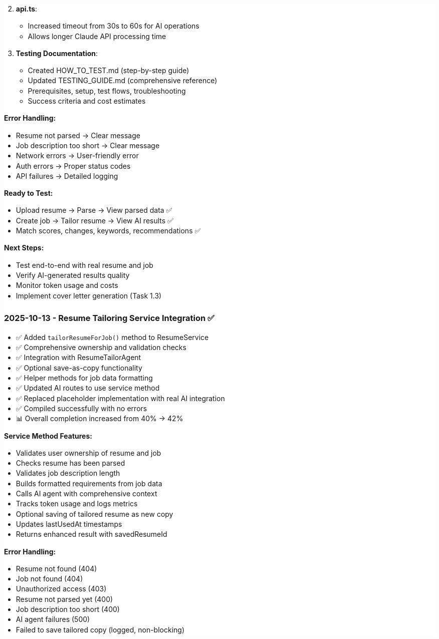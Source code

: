 2. **api.ts**:
   - Increased timeout from 30s to 60s for AI operations
   - Allows longer Claude API processing time

3. **Testing Documentation**:
   - Created HOW_TO_TEST.md (step-by-step guide)
   - Updated TESTING_GUIDE.md (comprehensive reference)
   - Prerequisites, setup, test flows, troubleshooting
   - Success criteria and cost estimates

**Error Handling:**
- Resume not parsed → Clear message
- Job description too short → Clear message
- Network errors → User-friendly error
- Auth errors → Proper status codes
- API failures → Detailed logging

**Ready to Test:**
- Upload resume → Parse → View parsed data ✅
- Create job → Tailor resume → View AI results ✅
- Match scores, changes, keywords, recommendations ✅

**Next Steps:**
- Test end-to-end with real resume and job
- Verify AI-generated results quality
- Monitor token usage and costs
- Implement cover letter generation (Task 1.3)

### 2025-10-13 - Resume Tailoring Service Integration ✅
- ✅ Added `tailorResumeForJob()` method to ResumeService
- ✅ Comprehensive ownership and validation checks
- ✅ Integration with ResumeTailorAgent
- ✅ Optional save-as-copy functionality
- ✅ Helper methods for job data formatting
- ✅ Updated AI routes to use service method
- ✅ Replaced placeholder implementation with real AI integration
- ✅ Compiled successfully with no errors
- 📊 Overall completion increased from 40% → 42%

**Service Method Features:**
- Validates user ownership of resume and job
- Checks resume has been parsed
- Validates job description length
- Builds formatted requirements from job data
- Calls AI agent with comprehensive context
- Tracks token usage and logs metrics
- Optional saving of tailored resume as new copy
- Updates lastUsedAt timestamps
- Returns enhanced result with savedResumeId

**Error Handling:**
- Resume not found (404)
- Job not found (404)
- Unauthorized access (403)
- Resume not parsed yet (400)
- Job description too short (400)
- AI agent failures (500)
- Failed to save tailored copy (logged, non-blocking)
